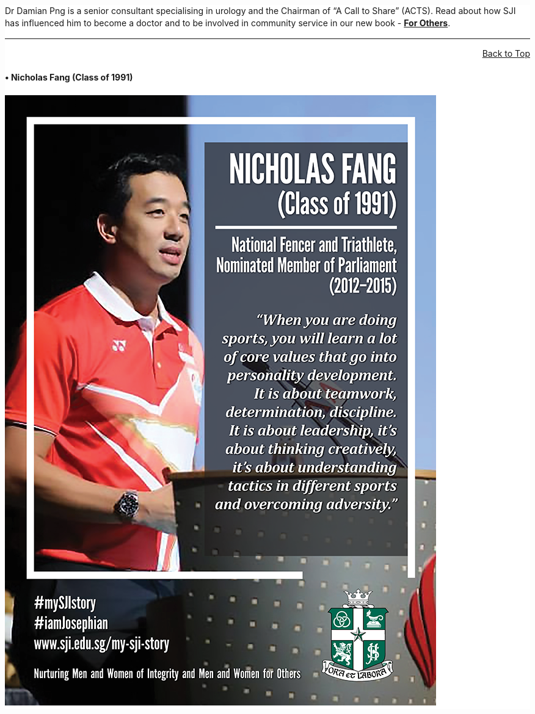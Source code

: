 Dr Damian Png is a senior consultant specialising in urology and the Chairman of “A Call to Share” (ACTS). Read about how SJI has influenced him to become a doctor and to be involved in community service in our new book - **[For Others](/about-sji/sji-shop#_ptoh_81484)**.

  

* * *

<p style="text-align:right;"><a href="#lo_main">Back to Top</a></p>

<h4 id="_ptoh_82054">• Nicholas Fang (Class of 1991)</h4>

![Nicholas Fang](/images/For%20Others%20(8_Nick).png)
